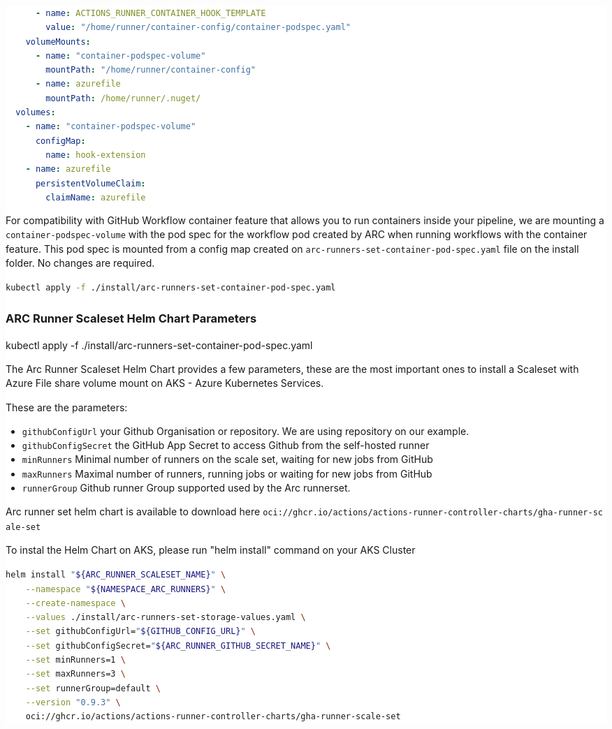 ```yaml
      - name: ACTIONS_RUNNER_CONTAINER_HOOK_TEMPLATE
        value: "/home/runner/container-config/container-podspec.yaml"
    volumeMounts:
      - name: "container-podspec-volume"
        mountPath: "/home/runner/container-config"
      - name: azurefile
        mountPath: /home/runner/.nuget/             
  volumes:
    - name: "container-podspec-volume"
      configMap:
        name: hook-extension
    - name: azurefile
      persistentVolumeClaim:
        claimName: azurefile
```

For compatibility with GitHub Workflow container feature that allows you to run containers inside your pipeline, we are mounting a `container-podspec-volume` with the pod spec for the workflow pod created by ARC when running workflows with the container feature. This pod spec is mounted from a config map created on `arc-runners-set-container-pod-spec.yaml` file on the install folder. No changes are required.

```bash
kubectl apply -f ./install/arc-runners-set-container-pod-spec.yaml
```

### ARC Runner Scaleset Helm Chart Parameters

kubectl apply -f ./install/arc-runners-set-container-pod-spec.yaml

The Arc Runner Scaleset Helm Chart provides a few parameters, these are the most important ones to install a Scaleset with Azure File share volume mount on AKS - Azure Kubernetes Services.

These are the parameters:

* `githubConfigUrl` your Github Organisation or repository. We are using repository on our example.
* `githubConfigSecret` the GitHub App Secret to access Github from the self-hosted runner
* `minRunners` Minimal number of runners on the scale set, waiting for new jobs from GitHub
* `maxRunners` Maximal number of runners, running jobs or waiting for new jobs from GitHub
* `runnerGroup` Github runner Group supported used by the Arc runnerset.

Arc runner set helm chart is available to download here `oci://ghcr.io/actions/actions-runner-controller-charts/gha-runner-scale-set`

To instal the Helm Chart on AKS, please run "helm install" command on your AKS Cluster

```bash
helm install "${ARC_RUNNER_SCALESET_NAME}" \
    --namespace "${NAMESPACE_ARC_RUNNERS}" \
    --create-namespace \
    --values ./install/arc-runners-set-storage-values.yaml \
    --set githubConfigUrl="${GITHUB_CONFIG_URL}" \
    --set githubConfigSecret="${ARC_RUNNER_GITHUB_SECRET_NAME}" \
    --set minRunners=1 \
    --set maxRunners=3 \
    --set runnerGroup=default \
    --version "0.9.3" \
    oci://ghcr.io/actions/actions-runner-controller-charts/gha-runner-scale-set
```
